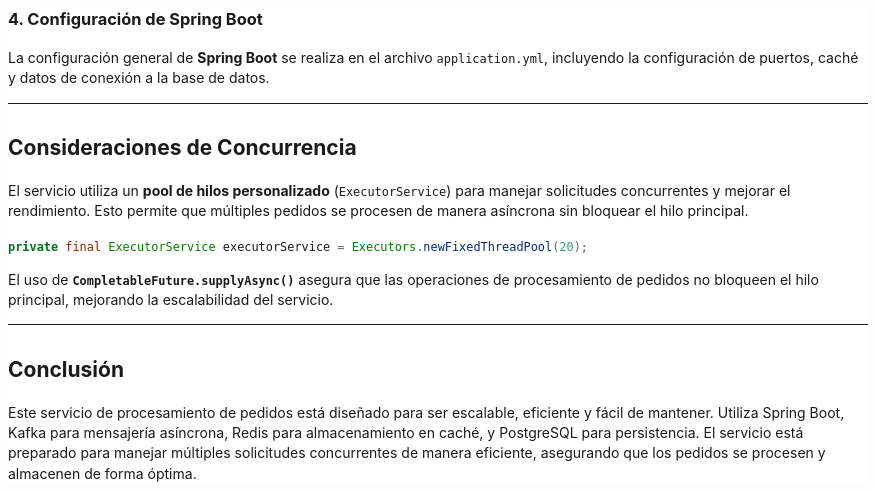 ### 4. Configuración de Spring Boot

La configuración general de **Spring Boot** se realiza en el archivo `application.yml`, incluyendo la configuración de puertos, caché y datos de conexión a la base de datos.

---

## Consideraciones de Concurrencia

El servicio utiliza un **pool de hilos personalizado** (`ExecutorService`) para manejar solicitudes concurrentes y mejorar el rendimiento. Esto permite que múltiples pedidos se procesen de manera asíncrona sin bloquear el hilo principal.

```java
private final ExecutorService executorService = Executors.newFixedThreadPool(20);
```

El uso de **`CompletableFuture.supplyAsync()`** asegura que las operaciones de procesamiento de pedidos no bloqueen el hilo principal, mejorando la escalabilidad del servicio.

---

## Conclusión

Este servicio de procesamiento de pedidos está diseñado para ser escalable, eficiente y fácil de mantener. Utiliza Spring Boot, Kafka para mensajería asíncrona, Redis para almacenamiento en caché, y PostgreSQL para persistencia. 
El servicio está preparado para manejar múltiples solicitudes concurrentes de manera eficiente, asegurando que los pedidos se procesen y almacenen de forma óptima.
